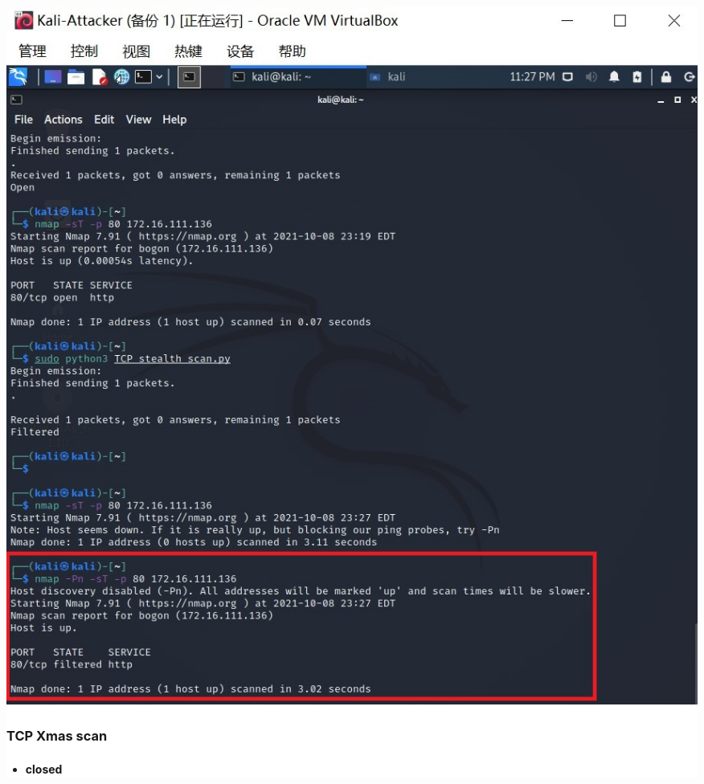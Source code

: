   ![tcp-stealth-filtered-nmap](img/tcp-stealth-filtered-nmap.jpg)
  
  
  
  

### TCP Xmas scan 

- #### closed

